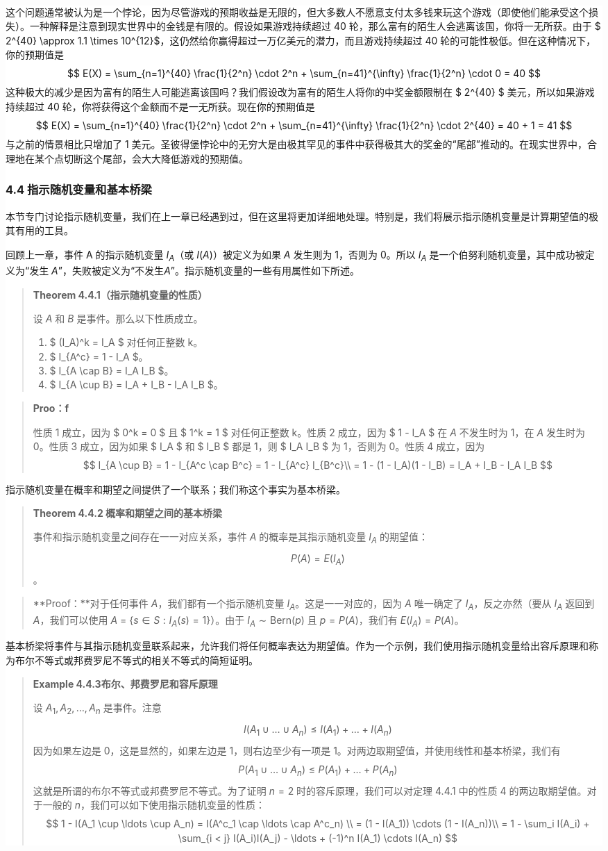 这个问题通常被认为是一个悖论，因为尽管游戏的预期收益是无限的，但大多数人不愿意支付太多钱来玩这个游戏（即使他们能承受这个损失）。一种解释是注意到现实世界中的金钱是有限的。假设如果游戏持续超过 40 轮，那么富有的陌生人会逃离该国，你将一无所获。由于 $ 2^{40} \approx 1.1 \times 10^{12}$，这仍然给你赢得超过一万亿美元的潜力，而且游戏持续超过 40 轮的可能性极低。但在这种情况下，你的预期值是
$$
 E(X) = \sum_{n=1}^{40} \frac{1}{2^n} \cdot 2^n + \sum_{n=41}^{\infty} \frac{1}{2^n} \cdot 0 = 40 
$$
这种极大的减少是因为富有的陌生人可能逃离该国吗？我们假设改为富有的陌生人将你的中奖金额限制在 $ 2^{40} $ 美元，所以如果游戏持续超过 40 轮，你将获得这个金额而不是一无所获。现在你的预期值是
$$
 E(X) = \sum_{n=1}^{40} \frac{1}{2^n} \cdot 2^n + \sum_{n=41}^{\infty} \frac{1}{2^n} \cdot 2^{40} = 40 + 1 = 41 
$$
与之前的情景相比只增加了 1 美元。圣彼得堡悖论中的无穷大是由极其罕见的事件中获得极其大的奖金的“尾部”推动的。在现实世界中，合理地在某个点切断这个尾部，会大大降低游戏的预期值。

### 4.4 指示随机变量和基本桥梁

本节专门讨论指示随机变量，我们在上一章已经遇到过，但在这里将更加详细地处理。特别是，我们将展示指示随机变量是计算期望值的极其有用的工具。

回顾上一章，事件 A 的指示随机变量 $I_A$（或 $I(A)$）被定义为如果 $A$ 发生则为 1，否则为 0。所以 $I_A$ 是一个伯努利随机变量，其中成功被定义为“发生 $A$”，失败被定义为“不发生$A$”。指示随机变量的一些有用属性如下所述。

> **Theorem 4.4.1（指示随机变量的性质）**
>
> 设 $A$ 和 $B$ 是事件。那么以下性质成立。
>
> 1. $ (I_A)^k = I_A $ 对任何正整数 k。
> 2. $ I_{A^c} = 1 - I_A $。
> 3. $ I_{A \cap B} = I_A I_B $。
> 4. $ I_{A \cup B} = I_A + I_B - I_A I_B $。

> **Proo：f**
>
> 性质 1 成立，因为 $ 0^k = 0 $ 且 $ 1^k = 1 $ 对任何正整数 k。性质 2 成立，因为 $ 1 - I_A $ 在 $A$ 不发生时为 1，在 $A$ 发生时为 0。性质 3 成立，因为如果 $ I_A $ 和 $ I_B $ 都是 1，则 $ I_A I_B $​ 为 1，否则为 0。性质 4 成立，因为 
> $$
> I_{A \cup B} = 1 - I_{A^c \cap B^c} = 1 - I_{A^c} I_{B^c}\\
> = 1 - (1 - I_A)(1 - I_B) = I_A + I_B - I_A I_B
> $$
> 

指示随机变量在概率和期望之间提供了一个联系；我们称这个事实为基本桥梁。

> **Theorem 4.4.2 概率和期望之间的基本桥梁**
>
> 事件和指示随机变量之间存在一一对应关系，事件 $A$ 的概率是其指示随机变量 $I_A$ 的期望值：$$ P(A) = E(I_A) $$。

> **Proof：**对于任何事件 $A$，我们都有一个指示随机变量 $I_A$。这是一一对应的，因为 $A$ 唯一确定了 $I_A$，反之亦然（要从 $I_A$ 返回到 $A$，我们可以使用 $A$ = $\{s \in S : I_A(s) = 1\}$）。由于 $I_A \sim \text{Bern}(p)$ 且 $p = P(A)$，我们有 $E(I_A) = P(A)$。

基本桥梁将事件与其指示随机变量联系起来，允许我们将任何概率表达为期望值。作为一个示例，我们使用指示随机变量给出容斥原理和称为布尔不等式或邦费罗尼不等式的相关不等式的简短证明。

> **Example 4.4.3布尔、邦费罗尼和容斥原理**
>
> 设 $A_1, A_2, \ldots, A_n$ 是事件。注意
> $$
> I(A_1 \cup \ldots \cup A_n) \leq I(A_1) + \ldots + I(A_n) 
> $$
> 因为如果左边是 0，这是显然的，如果左边是 1，则右边至少有一项是 1。对两边取期望值，并使用线性和基本桥梁，我们有
> $$
> P(A_1 \cup \ldots \cup A_n) \leq P(A_1) + \ldots + P(A_n) 
> $$
> 这就是所谓的布尔不等式或邦费罗尼不等式。为了证明 $n = 2$ 时的容斥原理，我们可以对定理 4.4.1 中的性质 4 的两边取期望值。对于一般的 $n$，我们可以如下使用指示随机变量的性质：
> $$
> 1 - I(A_1 \cup \ldots \cup A_n) = I(A^c_1 \cap \ldots \cap A^c_n) \\
> = (1 - I(A_1)) \cdots (1 - I(A_n))\\
> = 1 - \sum_i I(A_i) + \sum_{i < j} I(A_i)I(A_j) - \ldots + (-1)^n I(A_1) \cdots I(A_n) 
> $$